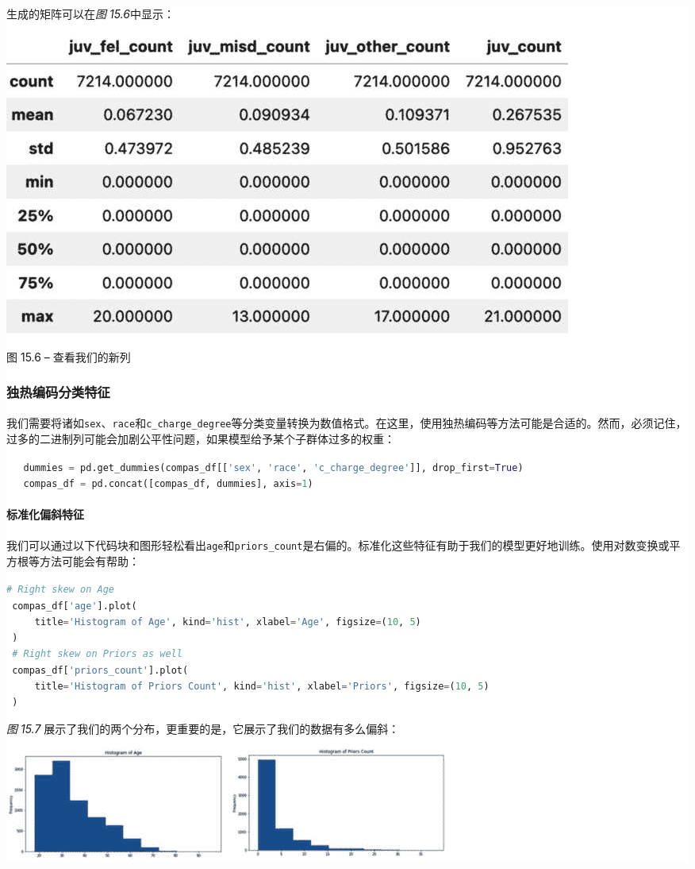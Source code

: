 生成的矩阵可以在*图 15.6*中显示：

![图 15.6 – 查看我们的新列](img/B19488_15_06.jpg)

图 15.6 – 查看我们的新列

### 独热编码分类特征

我们需要将诸如`sex`、`race`和`c_charge_degree`等分类变量转换为数值格式。在这里，使用独热编码等方法可能是合适的。然而，必须记住，过多的二进制列可能会加剧公平性问题，如果模型给予某个子群体过多的权重：

```py
   dummies = pd.get_dummies(compas_df[['sex', 'race', 'c_charge_degree']], drop_first=True)
   compas_df = pd.concat([compas_df, dummies], axis=1)
```

#### 标准化偏斜特征

我们可以通过以下代码块和图形轻松看出`age`和`priors_count`是右偏的。标准化这些特征有助于我们的模型更好地训练。使用对数变换或平方根等方法可能会有帮助：

```py
# Right skew on Age
 compas_df['age'].plot(
     title='Histogram of Age', kind='hist', xlabel='Age', figsize=(10, 5)
 )
 # Right skew on Priors as well
 compas_df['priors_count'].plot(
     title='Histogram of Priors Count', kind='hist', xlabel='Priors', figsize=(10, 5)
 )
```

*图 15.7* 展示了我们的两个分布，更重要的是，它展示了我们的数据有多么偏斜：

![图 15.7 – 偏斜的年龄和前科数据可能会影响我们的最终预测](img/B19488_15_07.jpg)
